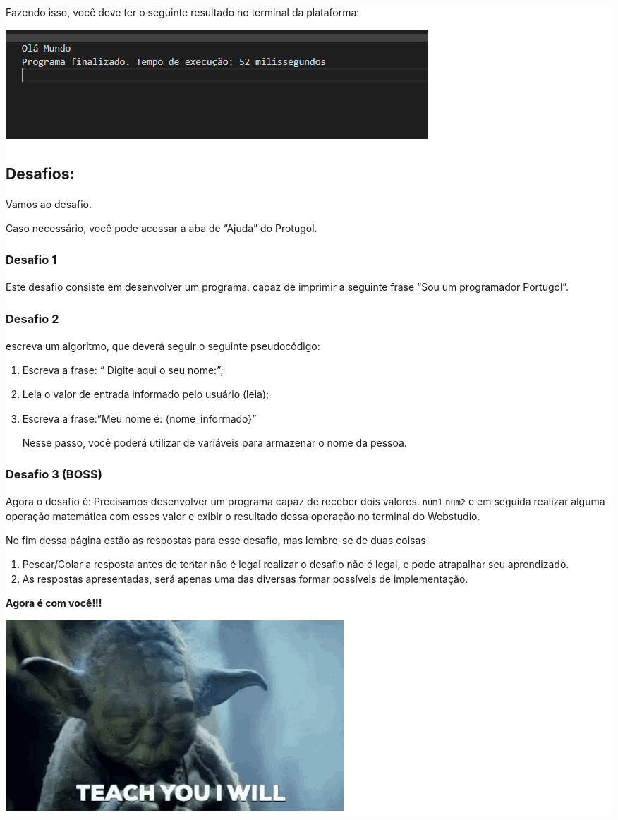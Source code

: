 
Fazendo isso, você deve ter o seguinte resultado no terminal da plataforma:

![imagem2.png](./imagem2.png)

## Desafios:

Vamos ao desafio.

Caso necessário, você pode acessar a aba de “Ajuda” do Protugol.

### Desafio 1

Este desafio consiste em desenvolver um programa, capaz de imprimir a seguinte frase “Sou um programador Portugol”.

### Desafio 2

escreva um algoritmo, que deverá seguir o seguinte pseudocódigo:

1. Escreva a frase: “ Digite aqui o seu nome:”;
2. Leia o valor de entrada informado pelo usuário (leia);
3. Escreva a frase:”Meu nome é: {nome_informado}”
    
    Nesse passo, você poderá utilizar de variáveis para armazenar o nome da pessoa.
    

### Desafio 3 (BOSS)

Agora o desafio é: Precisamos desenvolver um programa capaz de receber dois valores. `num1` `num2`  e em seguida realizar alguma operação matemática com esses valor e exibir o resultado dessa operação no terminal do Webstudio.

No fim dessa página estão as respostas para esse desafio, mas lembre-se de duas coisas

1. Pescar/Colar a resposta antes de tentar não é legal realizar o desafio não é legal, e pode atrapalhar seu aprendizado.
2. As respostas apresentadas, será apenas uma das diversas formar possíveis de implementação. 

**Agora é com você!!!**

![yoda](./teach-yoda.gif)
